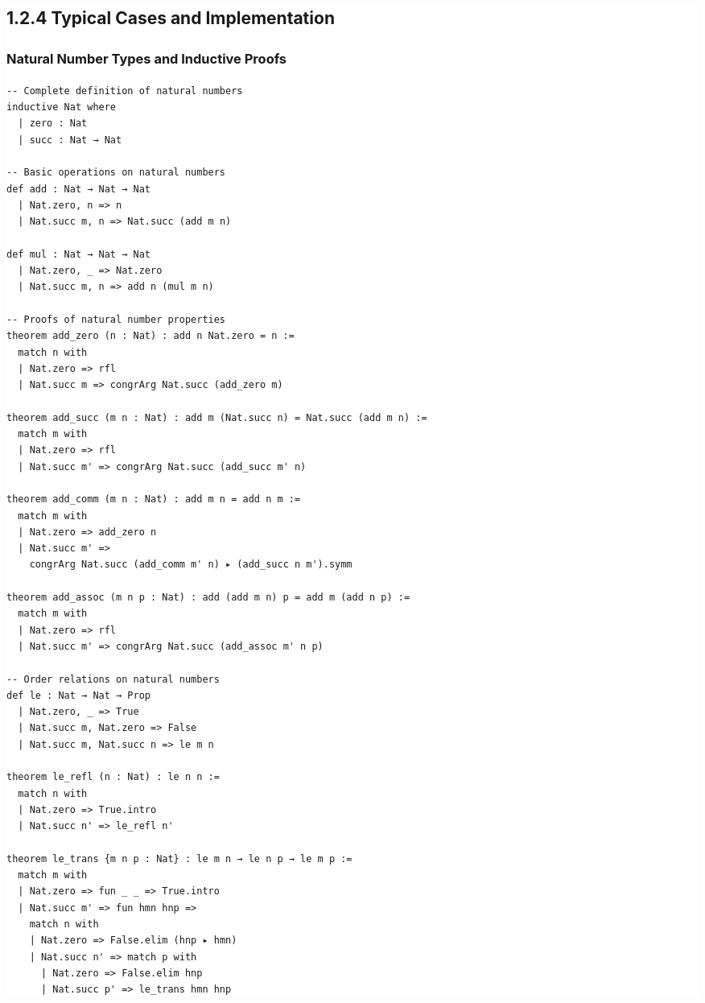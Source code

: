 ## 1.2.4 Typical Cases and Implementation

### Natural Number Types and Inductive Proofs

```lean
-- Complete definition of natural numbers
inductive Nat where
  | zero : Nat
  | succ : Nat → Nat

-- Basic operations on natural numbers
def add : Nat → Nat → Nat
  | Nat.zero, n => n
  | Nat.succ m, n => Nat.succ (add m n)

def mul : Nat → Nat → Nat
  | Nat.zero, _ => Nat.zero
  | Nat.succ m, n => add n (mul m n)

-- Proofs of natural number properties
theorem add_zero (n : Nat) : add n Nat.zero = n :=
  match n with
  | Nat.zero => rfl
  | Nat.succ m => congrArg Nat.succ (add_zero m)

theorem add_succ (m n : Nat) : add m (Nat.succ n) = Nat.succ (add m n) :=
  match m with
  | Nat.zero => rfl
  | Nat.succ m' => congrArg Nat.succ (add_succ m' n)

theorem add_comm (m n : Nat) : add m n = add n m :=
  match m with
  | Nat.zero => add_zero n
  | Nat.succ m' => 
    congrArg Nat.succ (add_comm m' n) ▸ (add_succ n m').symm

theorem add_assoc (m n p : Nat) : add (add m n) p = add m (add n p) :=
  match m with
  | Nat.zero => rfl
  | Nat.succ m' => congrArg Nat.succ (add_assoc m' n p)

-- Order relations on natural numbers
def le : Nat → Nat → Prop
  | Nat.zero, _ => True
  | Nat.succ m, Nat.zero => False
  | Nat.succ m, Nat.succ n => le m n

theorem le_refl (n : Nat) : le n n :=
  match n with
  | Nat.zero => True.intro
  | Nat.succ n' => le_refl n'

theorem le_trans {m n p : Nat} : le m n → le n p → le m p :=
  match m with
  | Nat.zero => fun _ _ => True.intro
  | Nat.succ m' => fun hmn hnp =>
    match n with
    | Nat.zero => False.elim (hnp ▸ hmn)
    | Nat.succ n' => match p with
      | Nat.zero => False.elim hnp
      | Nat.succ p' => le_trans hmn hnp
```
